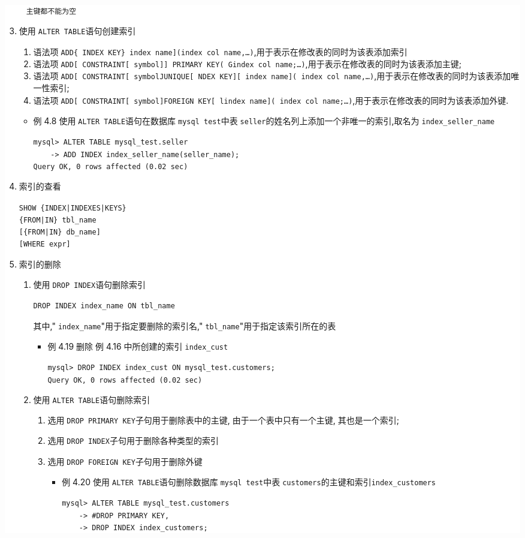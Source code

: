          主键都不能为空

   3. 使用 `ALTER TABLE`语句创建索引

      1. 语法项 `ADD{ INDEX KEY} index name](index col name,…)`,用于表示在修改表的同时为该表添加索引
      2. 语法项 `ADD[ CONSTRAINT[ symbol]] PRIMARY KEY( Gindex col name;…)`,用于表示在修改表的同时为该表添加主键;
      3. 语法项 `ADD[ CONSTRAINT[ symbolJUNIQUE[ NDEX KEY][ index name]( index col name,…)`,用于表示在修改表的同时为该表添加唯一性索引;
      4. 语法项 `ADD[ CONSTRAINT[ symbol]FOREIGN KEY[ lindex name]( index col name;…)`,用于表示在修改表的同时为该表添加外键.

      - 例 4.8 使用 `ALTER TABLE`语句在数据库 `mysql test`中表 `seller`的姓名列上添加一个非唯一的索引,取名为 `index_seller_name`

        ```mysql
        mysql> ALTER TABLE mysql_test.seller
            -> ADD INDEX index_seller_name(seller_name);
        Query OK, 0 rows affected (0.02 sec)
        ```

2. 索引的查看

   ```mysql
   SHOW {INDEX|INDEXES|KEYS}
   {FROM|IN} tbl_name
   [{FROM|IN} db_name]
   [WHERE expr]
   ```

   

3. 索引的删除

   1. 使用 `DROP INDEX`语句删除索引

      ```mysql
      DROP INDEX index_name ON tbl_name
      ```

      其中," `index_name`"用于指定要删除的索引名," `tbl_name`"用于指定该索引所在的表

      - 例 4.19 删除 例 4.16 中所创建的索引 `index_cust`

        ```mysql
        mysql> DROP INDEX index_cust ON mysql_test.customers;
        Query OK, 0 rows affected (0.02 sec)
        ```

   2. 使用 `ALTER TABLE`语句删除索引

      1. 选用 `DROP PRIMARY KEY`子句用于删除表中的主键, 由于一个表中只有一个主键, 其也是一个索引;

      2. 选用 `DROP INDEX`子句用于删除各种类型的索引

      3. 选用 `DROP FOREIGN KEY`子句用于删除外键

         - 例 4.20 使用 `ALTER TABLE`语句删除数据库 `mysql test`中表 `customers`的主键和索引`index_customers`

           ```mysql
           mysql> ALTER TABLE mysql_test.customers
               -> #DROP PRIMARY KEY,
               -> DROP INDEX index_customers;
           ```
